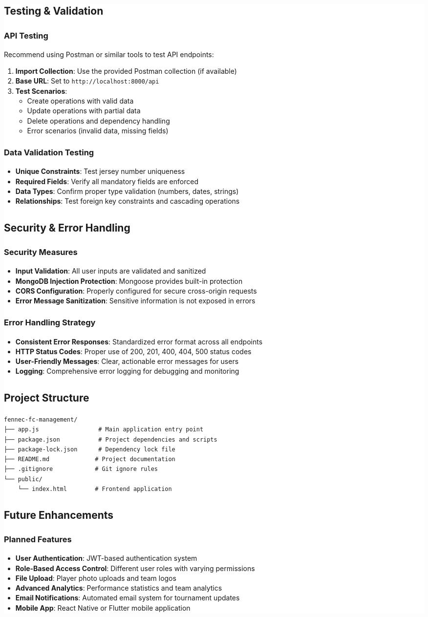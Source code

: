 ## Testing & Validation

### API Testing
Recommend using Postman or similar tools to test API endpoints:

1. **Import Collection**: Use the provided Postman collection (if available)
2. **Base URL**: Set to `http://localhost:8000/api`
3. **Test Scenarios**: 
   - Create operations with valid data
   - Update operations with partial data
   - Delete operations and dependency handling
   - Error scenarios (invalid data, missing fields)

### Data Validation Testing
- **Unique Constraints**: Test jersey number uniqueness
- **Required Fields**: Verify all mandatory fields are enforced
- **Data Types**: Confirm proper type validation (numbers, dates, strings)
- **Relationships**: Test foreign key constraints and cascading operations

## Security & Error Handling

### Security Measures
- **Input Validation**: All user inputs are validated and sanitized
- **MongoDB Injection Protection**: Mongoose provides built-in protection
- **CORS Configuration**: Properly configured for secure cross-origin requests
- **Error Message Sanitization**: Sensitive information is not exposed in errors

### Error Handling Strategy
- **Consistent Error Responses**: Standardized error format across all endpoints
- **HTTP Status Codes**: Proper use of 200, 201, 400, 404, 500 status codes
- **User-Friendly Messages**: Clear, actionable error messages for users
- **Logging**: Comprehensive error logging for debugging and monitoring

## Project Structure

```
fennec-fc-management/
├── app.js                 # Main application entry point
├── package.json           # Project dependencies and scripts
├── package-lock.json      # Dependency lock file
├── README.md             # Project documentation
├── .gitignore            # Git ignore rules
└── public/
    └── index.html        # Frontend application
```

## Future Enhancements

### Planned Features
- **User Authentication**: JWT-based authentication system
- **Role-Based Access Control**: Different user roles with varying permissions
- **File Upload**: Player photo uploads and team logos
- **Advanced Analytics**: Performance statistics and team analytics
- **Email Notifications**: Automated email system for tournament updates
- **Mobile App**: React Native or Flutter mobile application
